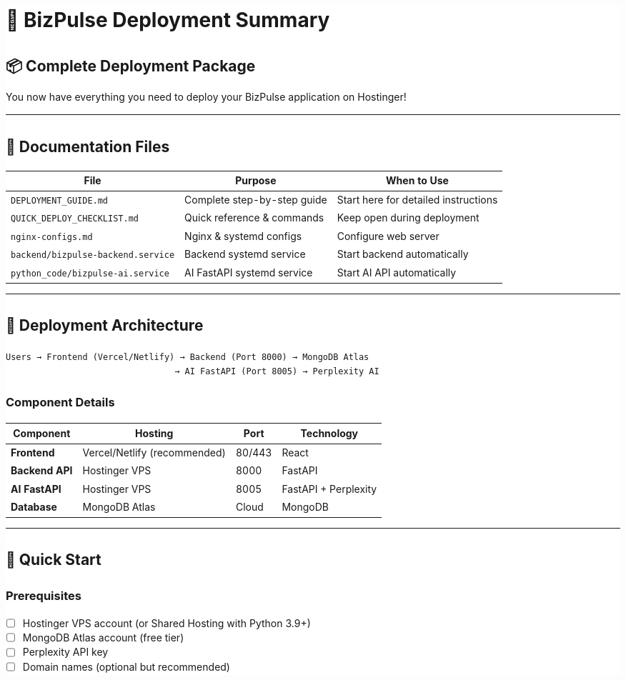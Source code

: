 # 🚀 BizPulse Deployment Summary

## 📦 Complete Deployment Package

You now have everything you need to deploy your BizPulse application on Hostinger!

---

## 📁 Documentation Files

| File | Purpose | When to Use |
|------|---------|-------------|
| `DEPLOYMENT_GUIDE.md` | Complete step-by-step guide | Start here for detailed instructions |
| `QUICK_DEPLOY_CHECKLIST.md` | Quick reference & commands | Keep open during deployment |
| `nginx-configs.md` | Nginx & systemd configs | Configure web server |
| `backend/bizpulse-backend.service` | Backend systemd service | Start backend automatically |
| `python_code/bizpulse-ai.service` | AI FastAPI systemd service | Start AI API automatically |

---

## 🎯 Deployment Architecture

```
Users → Frontend (Vercel/Netlify) → Backend (Port 8000) → MongoDB Atlas
                                 → AI FastAPI (Port 8005) → Perplexity AI
```

### Component Details

| Component | Hosting | Port | Technology |
|-----------|---------|------|------------|
| **Frontend** | Vercel/Netlify (recommended) | 80/443 | React |
| **Backend API** | Hostinger VPS | 8000 | FastAPI |
| **AI FastAPI** | Hostinger VPS | 8005 | FastAPI + Perplexity |
| **Database** | MongoDB Atlas | Cloud | MongoDB |

---

## 🚦 Quick Start

### Prerequisites
- [ ] Hostinger VPS account (or Shared Hosting with Python 3.9+)
- [ ] MongoDB Atlas account (free tier)
- [ ] Perplexity API key
- [ ] Domain names (optional but recommended)
